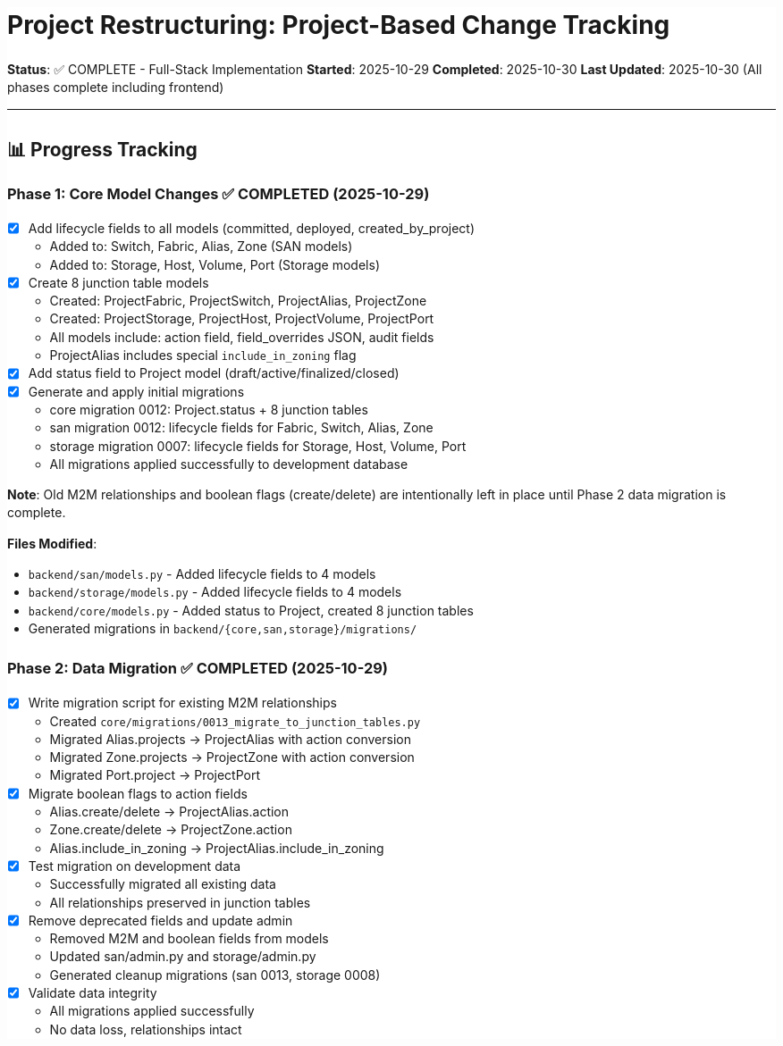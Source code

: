 # Project Restructuring: Project-Based Change Tracking

**Status**: ✅ COMPLETE - Full-Stack Implementation
**Started**: 2025-10-29
**Completed**: 2025-10-30
**Last Updated**: 2025-10-30 (All phases complete including frontend)

---

## 📊 Progress Tracking

### Phase 1: Core Model Changes ✅ COMPLETED (2025-10-29)
- [x] Add lifecycle fields to all models (committed, deployed, created_by_project)
  - Added to: Switch, Fabric, Alias, Zone (SAN models)
  - Added to: Storage, Host, Volume, Port (Storage models)
- [x] Create 8 junction table models
  - Created: ProjectFabric, ProjectSwitch, ProjectAlias, ProjectZone
  - Created: ProjectStorage, ProjectHost, ProjectVolume, ProjectPort
  - All models include: action field, field_overrides JSON, audit fields
  - ProjectAlias includes special `include_in_zoning` flag
- [x] Add status field to Project model (draft/active/finalized/closed)
- [x] Generate and apply initial migrations
  - core migration 0012: Project.status + 8 junction tables
  - san migration 0012: lifecycle fields for Fabric, Switch, Alias, Zone
  - storage migration 0007: lifecycle fields for Storage, Host, Volume, Port
  - All migrations applied successfully to development database

**Note**: Old M2M relationships and boolean flags (create/delete) are intentionally left in place until Phase 2 data migration is complete.

**Files Modified**:
- `backend/san/models.py` - Added lifecycle fields to 4 models
- `backend/storage/models.py` - Added lifecycle fields to 4 models
- `backend/core/models.py` - Added status to Project, created 8 junction tables
- Generated migrations in `backend/{core,san,storage}/migrations/`

### Phase 2: Data Migration ✅ COMPLETED (2025-10-29)
- [x] Write migration script for existing M2M relationships
  - Created `core/migrations/0013_migrate_to_junction_tables.py`
  - Migrated Alias.projects → ProjectAlias with action conversion
  - Migrated Zone.projects → ProjectZone with action conversion
  - Migrated Port.project → ProjectPort
- [x] Migrate boolean flags to action fields
  - Alias.create/delete → ProjectAlias.action
  - Zone.create/delete → ProjectZone.action
  - Alias.include_in_zoning → ProjectAlias.include_in_zoning
- [x] Test migration on development data
  - Successfully migrated all existing data
  - All relationships preserved in junction tables
- [x] Remove deprecated fields and update admin
  - Removed M2M and boolean fields from models
  - Updated san/admin.py and storage/admin.py
  - Generated cleanup migrations (san 0013, storage 0008)
- [x] Validate data integrity
  - All migrations applied successfully
  - No data loss, relationships intact
